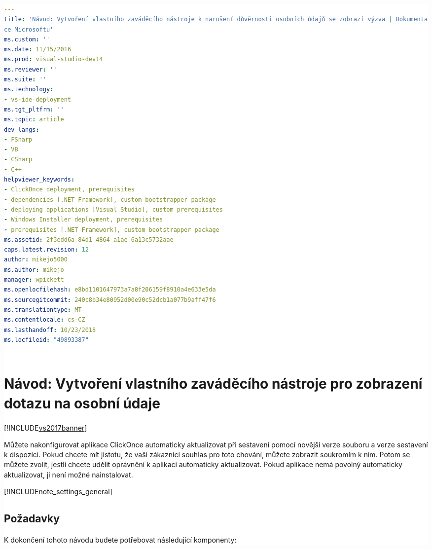 ```yaml
---
title: 'Návod: Vytvoření vlastního zaváděcího nástroje k narušení důvěrnosti osobních údajů se zobrazí výzva | Dokumentace Microsoftu'
ms.custom: ''
ms.date: 11/15/2016
ms.prod: visual-studio-dev14
ms.reviewer: ''
ms.suite: ''
ms.technology:
- vs-ide-deployment
ms.tgt_pltfrm: ''
ms.topic: article
dev_langs:
- FSharp
- VB
- CSharp
- C++
helpviewer_keywords:
- ClickOnce deployment, prerequisites
- dependencies [.NET Framework], custom bootstrapper package
- deploying applications [Visual Studio], custom prerequisites
- Windows Installer deployment, prerequisites
- prerequisites [.NET Framework], custom bootstrapper package
ms.assetid: 2f3edd6a-84d1-4864-a1ae-6a13c5732aae
caps.latest.revision: 12
author: mikejo5000
ms.author: mikejo
manager: wpickett
ms.openlocfilehash: e8bd1101647973a7a8f206159f8910a4e633e5da
ms.sourcegitcommit: 240c8b34e80952d00e90c52dcb1a077b9aff47f6
ms.translationtype: MT
ms.contentlocale: cs-CZ
ms.lasthandoff: 10/23/2018
ms.locfileid: "49893387"
---
```

# <a name="walkthrough-creating-a-custom-bootstrapper-to-show-a-privacy-prompt"></a>Návod: Vytvoření vlastního zaváděcího nástroje pro zobrazení dotazu na osobní údaje
[!INCLUDE[vs2017banner](../includes/vs2017banner.md)]

Můžete nakonfigurovat aplikace ClickOnce automaticky aktualizovat při sestavení pomocí novější verze souboru a verze sestavení k dispozici. Pokud chcete mít jistotu, že vaši zákazníci souhlas pro toto chování, můžete zobrazit soukromím k nim. Potom se můžete zvolit, jestli chcete udělit oprávnění k aplikaci automaticky aktualizovat. Pokud aplikace nemá povolný automaticky aktualizovat, ji není možné nainstalovat.  
  
 [!INCLUDE[note_settings_general](../includes/note-settings-general-md.md)]  
  
## <a name="prerequisites"></a>Požadavky  
 K dokončení tohoto návodu budete potřebovat následující komponenty:  
  